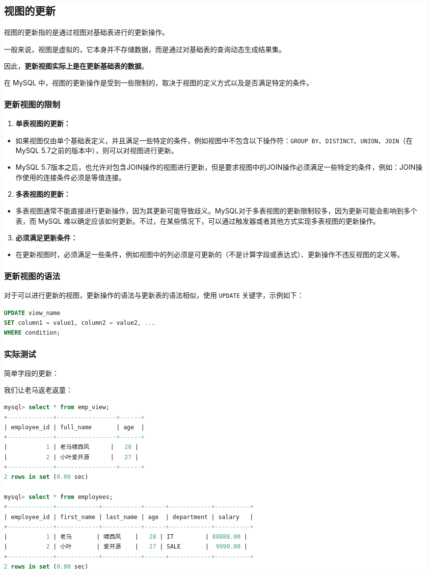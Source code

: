 ## 视图的更新

视图的更新指的是通过视图对基础表进行的更新操作。

一般来说，视图是虚拟的，它本身并不存储数据，而是通过对基础表的查询动态生成结果集。

因此，**更新视图实际上是在更新基础表的数据**。

在 MySQL 中，视图的更新操作是受到一些限制的，取决于视图的定义方式以及是否满足特定的条件。

### 更新视图的限制

1. **单表视图的更新：** 

- 如果视图仅由单个基础表定义，并且满足一些特定的条件，例如视图中不包含以下操作符：`GROUP BY`、`DISTINCT`、`UNION`、`JOIN`（在 MySQL 5.7之前的版本中），则可以对视图进行更新。

- MySQL 5.7版本之后，也允许对包含JOIN操作的视图进行更新，但是要求视图中的JOIN操作必须满足一些特定的条件，例如：JOIN操作使用的连接条件必须是等值连接。

2. **多表视图的更新：**

- 多表视图通常不能直接进行更新操作，因为其更新可能导致歧义。MySQL对于多表视图的更新限制较多，因为更新可能会影响到多个表，而 MySQL 难以确定应该如何更新。不过，在某些情况下，可以通过触发器或者其他方式实现多表视图的更新操作。

3. **必须满足更新条件：**

- 在更新视图时，必须满足一些条件，例如视图中的列必须是可更新的（不是计算字段或表达式）、更新操作不违反视图的定义等。

### 更新视图的语法

对于可以进行更新的视图，更新操作的语法与更新表的语法相似，使用 `UPDATE` 关键字，示例如下：

```sql
UPDATE view_name
SET column1 = value1, column2 = value2, ...
WHERE condition;
```


### 实际测试

简单字段的更新：

我们让老马返老返童：

```sql
mysql> select * from emp_view;
+-------------+-----------------+------+
| employee_id | full_name       | age  |
+-------------+-----------------+------+
|           1 | 老马啸西风      |   28 |
|           2 | 小叶爱开源      |   27 |
+-------------+-----------------+------+
2 rows in set (0.00 sec)

mysql> select * from employees;
+-------------+------------+-----------+------+------------+----------+
| employee_id | first_name | last_name | age  | department | salary   |
+-------------+------------+-----------+------+------------+----------+
|           1 | 老马       | 啸西风    |   28 | IT         | 88888.00 |
|           2 | 小叶       | 爱开源    |   27 | SALE       |  9999.00 |
+-------------+------------+-----------+------+------------+----------+
2 rows in set (0.00 sec)
```
